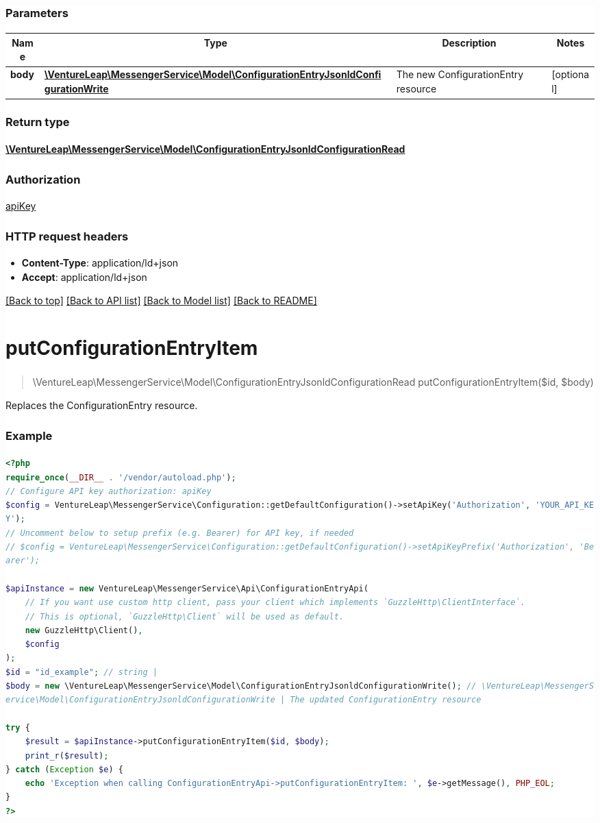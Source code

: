 ### Parameters

Name | Type | Description  | Notes
------------- | ------------- | ------------- | -------------
 **body** | [**\VentureLeap\MessengerService\Model\ConfigurationEntryJsonldConfigurationWrite**](../Model/ConfigurationEntryJsonldConfigurationWrite.md)| The new ConfigurationEntry resource | [optional]

### Return type

[**\VentureLeap\MessengerService\Model\ConfigurationEntryJsonldConfigurationRead**](../Model/ConfigurationEntryJsonldConfigurationRead.md)

### Authorization

[apiKey](../../README.md#apiKey)

### HTTP request headers

 - **Content-Type**: application/ld+json
 - **Accept**: application/ld+json

[[Back to top]](#) [[Back to API list]](../../README.md#documentation-for-api-endpoints) [[Back to Model list]](../../README.md#documentation-for-models) [[Back to README]](../../README.md)

# **putConfigurationEntryItem**
> \VentureLeap\MessengerService\Model\ConfigurationEntryJsonldConfigurationRead putConfigurationEntryItem($id, $body)

Replaces the ConfigurationEntry resource.

### Example
```php
<?php
require_once(__DIR__ . '/vendor/autoload.php');
// Configure API key authorization: apiKey
$config = VentureLeap\MessengerService\Configuration::getDefaultConfiguration()->setApiKey('Authorization', 'YOUR_API_KEY');
// Uncomment below to setup prefix (e.g. Bearer) for API key, if needed
// $config = VentureLeap\MessengerService\Configuration::getDefaultConfiguration()->setApiKeyPrefix('Authorization', 'Bearer');

$apiInstance = new VentureLeap\MessengerService\Api\ConfigurationEntryApi(
    // If you want use custom http client, pass your client which implements `GuzzleHttp\ClientInterface`.
    // This is optional, `GuzzleHttp\Client` will be used as default.
    new GuzzleHttp\Client(),
    $config
);
$id = "id_example"; // string | 
$body = new \VentureLeap\MessengerService\Model\ConfigurationEntryJsonldConfigurationWrite(); // \VentureLeap\MessengerService\Model\ConfigurationEntryJsonldConfigurationWrite | The updated ConfigurationEntry resource

try {
    $result = $apiInstance->putConfigurationEntryItem($id, $body);
    print_r($result);
} catch (Exception $e) {
    echo 'Exception when calling ConfigurationEntryApi->putConfigurationEntryItem: ', $e->getMessage(), PHP_EOL;
}
?>
```

